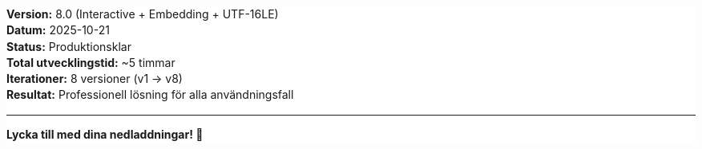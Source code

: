 
**Version:** 8.0 (Interactive + Embedding + UTF-16LE)  
**Datum:** 2025-10-21  
**Status:** Produktionsklar  
**Total utvecklingstid:** ~5 timmar  
**Iterationer:** 8 versioner (v1 → v8)  
**Resultat:** Professionell lösning för alla användningsfall

---

**Lycka till med dina nedladdningar! 🚀**

